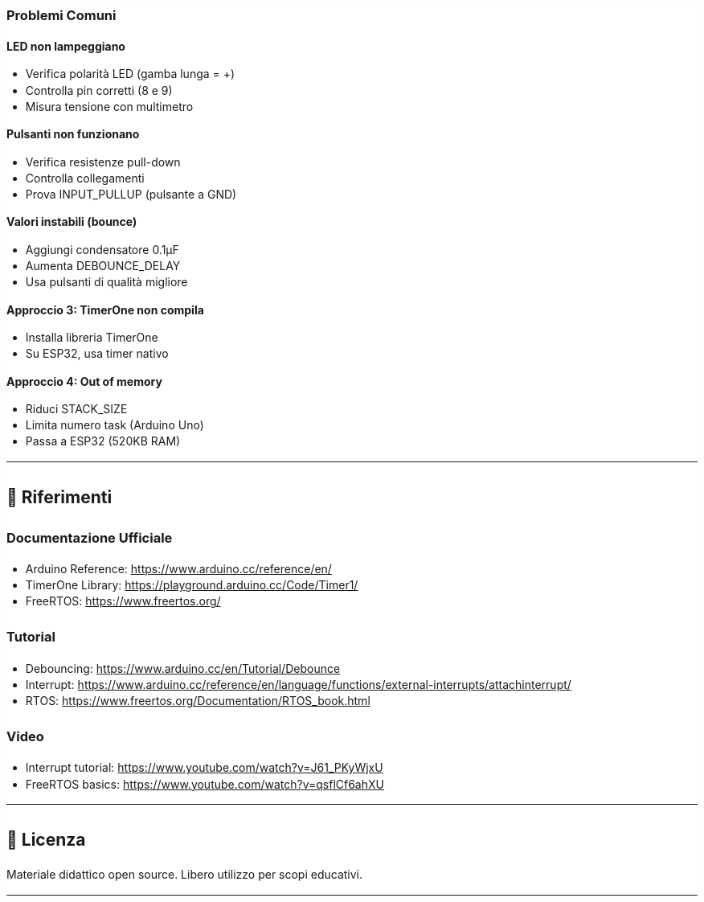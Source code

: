 ### Problemi Comuni

**LED non lampeggiano**
- Verifica polarità LED (gamba lunga = +)
- Controlla pin corretti (8 e 9)
- Misura tensione con multimetro

**Pulsanti non funzionano**
- Verifica resistenze pull-down
- Controlla collegamenti
- Prova INPUT_PULLUP (pulsante a GND)

**Valori instabili (bounce)**
- Aggiungi condensatore 0.1µF
- Aumenta DEBOUNCE_DELAY
- Usa pulsanti di qualità migliore

**Approccio 3: TimerOne non compila**
- Installa libreria TimerOne
- Su ESP32, usa timer nativo

**Approccio 4: Out of memory**
- Riduci STACK_SIZE
- Limita numero task (Arduino Uno)
- Passa a ESP32 (520KB RAM)

---

## 📖 Riferimenti

### Documentazione Ufficiale
- Arduino Reference: https://www.arduino.cc/reference/en/
- TimerOne Library: https://playground.arduino.cc/Code/Timer1/
- FreeRTOS: https://www.freertos.org/

### Tutorial
- Debouncing: https://www.arduino.cc/en/Tutorial/Debounce
- Interrupt: https://www.arduino.cc/reference/en/language/functions/external-interrupts/attachinterrupt/
- RTOS: https://www.freertos.org/Documentation/RTOS_book.html

### Video
- Interrupt tutorial: https://www.youtube.com/watch?v=J61_PKyWjxU
- FreeRTOS basics: https://www.youtube.com/watch?v=qsflCf6ahXU

---

## 📝 Licenza

Materiale didattico open source.
Libero utilizzo per scopi educativi.

---